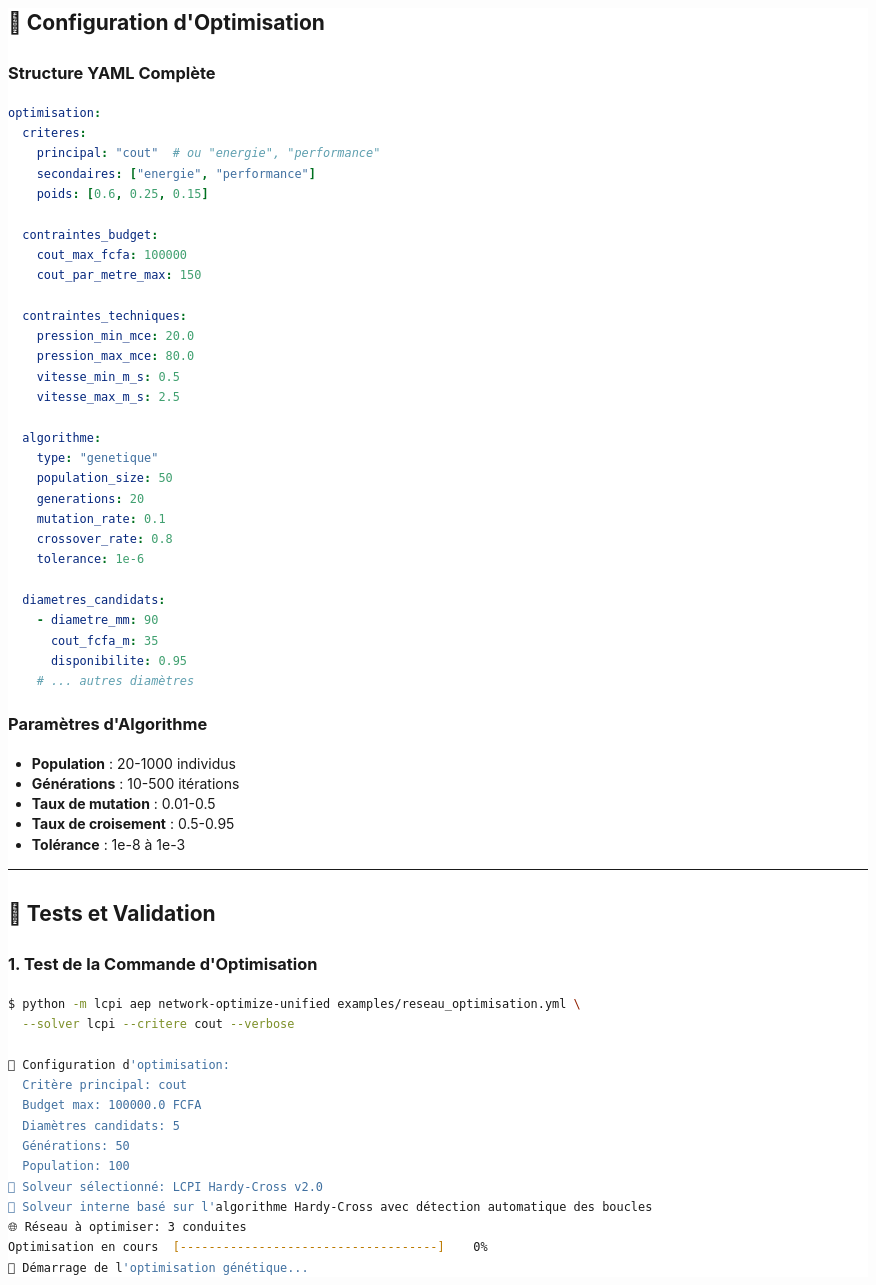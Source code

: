 ## 🔧 **Configuration d'Optimisation**

### **Structure YAML Complète**
```yaml
optimisation:
  criteres:
    principal: "cout"  # ou "energie", "performance"
    secondaires: ["energie", "performance"]
    poids: [0.6, 0.25, 0.15]
  
  contraintes_budget:
    cout_max_fcfa: 100000
    cout_par_metre_max: 150
  
  contraintes_techniques:
    pression_min_mce: 20.0
    pression_max_mce: 80.0
    vitesse_min_m_s: 0.5
    vitesse_max_m_s: 2.5
  
  algorithme:
    type: "genetique"
    population_size: 50
    generations: 20
    mutation_rate: 0.1
    crossover_rate: 0.8
    tolerance: 1e-6
  
  diametres_candidats:
    - diametre_mm: 90
      cout_fcfa_m: 35
      disponibilite: 0.95
    # ... autres diamètres
```

### **Paramètres d'Algorithme**
- **Population** : 20-1000 individus
- **Générations** : 10-500 itérations
- **Taux de mutation** : 0.01-0.5
- **Taux de croisement** : 0.5-0.95
- **Tolérance** : 1e-8 à 1e-3

---

## 🧪 **Tests et Validation**

### **1. Test de la Commande d'Optimisation**
```bash
$ python -m lcpi aep network-optimize-unified examples/reseau_optimisation.yml \
  --solver lcpi --critere cout --verbose

🔧 Configuration d'optimisation:
  Critère principal: cout
  Budget max: 100000.0 FCFA
  Diamètres candidats: 5
  Générations: 50
  Population: 100
🔧 Solveur sélectionné: LCPI Hardy-Cross v2.0
📝 Solveur interne basé sur l'algorithme Hardy-Cross avec détection automatique des boucles
🌐 Réseau à optimiser: 3 conduites
Optimisation en cours  [------------------------------------]    0%
🚀 Démarrage de l'optimisation génétique...
```